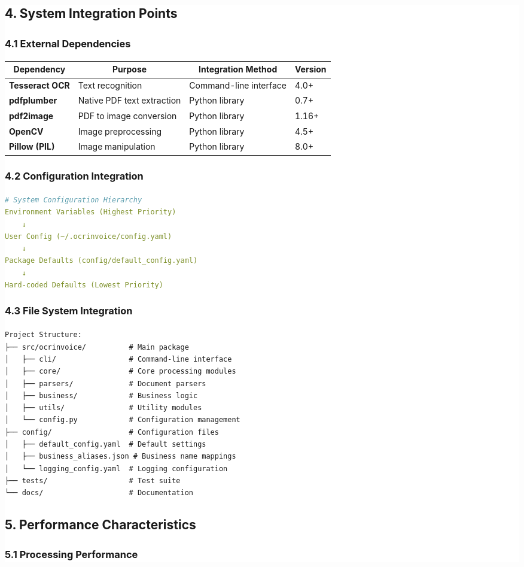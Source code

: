 ## 4. System Integration Points

### 4.1 External Dependencies

| Dependency | Purpose | Integration Method | Version |
|------------|---------|-------------------|---------|
| **Tesseract OCR** | Text recognition | Command-line interface | 4.0+ |
| **pdfplumber** | Native PDF text extraction | Python library | 0.7+ |
| **pdf2image** | PDF to image conversion | Python library | 1.16+ |
| **OpenCV** | Image preprocessing | Python library | 4.5+ |
| **Pillow (PIL)** | Image manipulation | Python library | 8.0+ |

### 4.2 Configuration Integration

```yaml
# System Configuration Hierarchy
Environment Variables (Highest Priority)
    ↓
User Config (~/.ocrinvoice/config.yaml)
    ↓
Package Defaults (config/default_config.yaml)
    ↓
Hard-coded Defaults (Lowest Priority)
```

### 4.3 File System Integration

```
Project Structure:
├── src/ocrinvoice/          # Main package
│   ├── cli/                 # Command-line interface
│   ├── core/                # Core processing modules
│   ├── parsers/             # Document parsers
│   ├── business/            # Business logic
│   ├── utils/               # Utility modules
│   └── config.py            # Configuration management
├── config/                  # Configuration files
│   ├── default_config.yaml  # Default settings
│   ├── business_aliases.json # Business name mappings
│   └── logging_config.yaml  # Logging configuration
├── tests/                   # Test suite
└── docs/                    # Documentation
```

## 5. Performance Characteristics

### 5.1 Processing Performance
